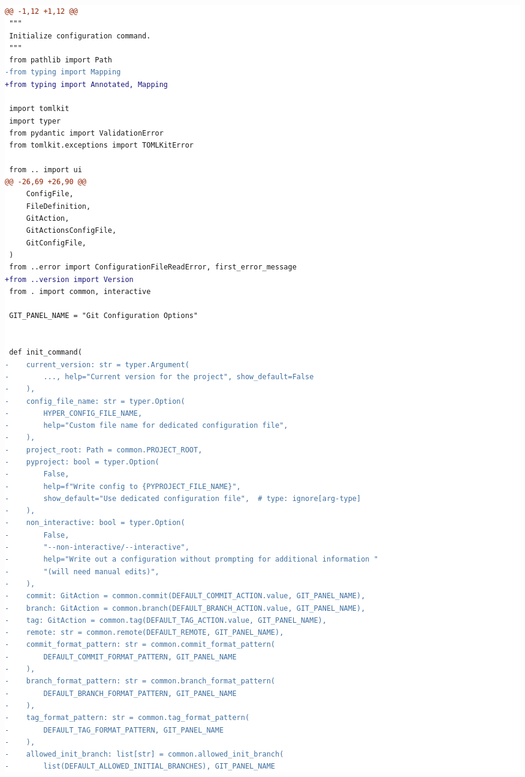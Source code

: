 ```diff
@@ -1,12 +1,12 @@
 """
 Initialize configuration command.
 """
 from pathlib import Path
-from typing import Mapping
+from typing import Annotated, Mapping
 
 import tomlkit
 import typer
 from pydantic import ValidationError
 from tomlkit.exceptions import TOMLKitError
 
 from .. import ui
@@ -26,69 +26,90 @@
     ConfigFile,
     FileDefinition,
     GitAction,
     GitActionsConfigFile,
     GitConfigFile,
 )
 from ..error import ConfigurationFileReadError, first_error_message
+from ..version import Version
 from . import common, interactive
 
 GIT_PANEL_NAME = "Git Configuration Options"
 
 
 def init_command(
-    current_version: str = typer.Argument(
-        ..., help="Current version for the project", show_default=False
-    ),
-    config_file_name: str = typer.Option(
-        HYPER_CONFIG_FILE_NAME,
-        help="Custom file name for dedicated configuration file",
-    ),
-    project_root: Path = common.PROJECT_ROOT,
-    pyproject: bool = typer.Option(
-        False,
-        help=f"Write config to {PYPROJECT_FILE_NAME}",
-        show_default="Use dedicated configuration file",  # type: ignore[arg-type]
-    ),
-    non_interactive: bool = typer.Option(
-        False,
-        "--non-interactive/--interactive",
-        help="Write out a configuration without prompting for additional information "
-        "(will need manual edits)",
-    ),
-    commit: GitAction = common.commit(DEFAULT_COMMIT_ACTION.value, GIT_PANEL_NAME),
-    branch: GitAction = common.branch(DEFAULT_BRANCH_ACTION.value, GIT_PANEL_NAME),
-    tag: GitAction = common.tag(DEFAULT_TAG_ACTION.value, GIT_PANEL_NAME),
-    remote: str = common.remote(DEFAULT_REMOTE, GIT_PANEL_NAME),
-    commit_format_pattern: str = common.commit_format_pattern(
-        DEFAULT_COMMIT_FORMAT_PATTERN, GIT_PANEL_NAME
-    ),
-    branch_format_pattern: str = common.branch_format_pattern(
-        DEFAULT_BRANCH_FORMAT_PATTERN, GIT_PANEL_NAME
-    ),
-    tag_format_pattern: str = common.tag_format_pattern(
-        DEFAULT_TAG_FORMAT_PATTERN, GIT_PANEL_NAME
-    ),
-    allowed_init_branch: list[str] = common.allowed_init_branch(
-        list(DEFAULT_ALLOWED_INITIAL_BRANCHES), GIT_PANEL_NAME
```